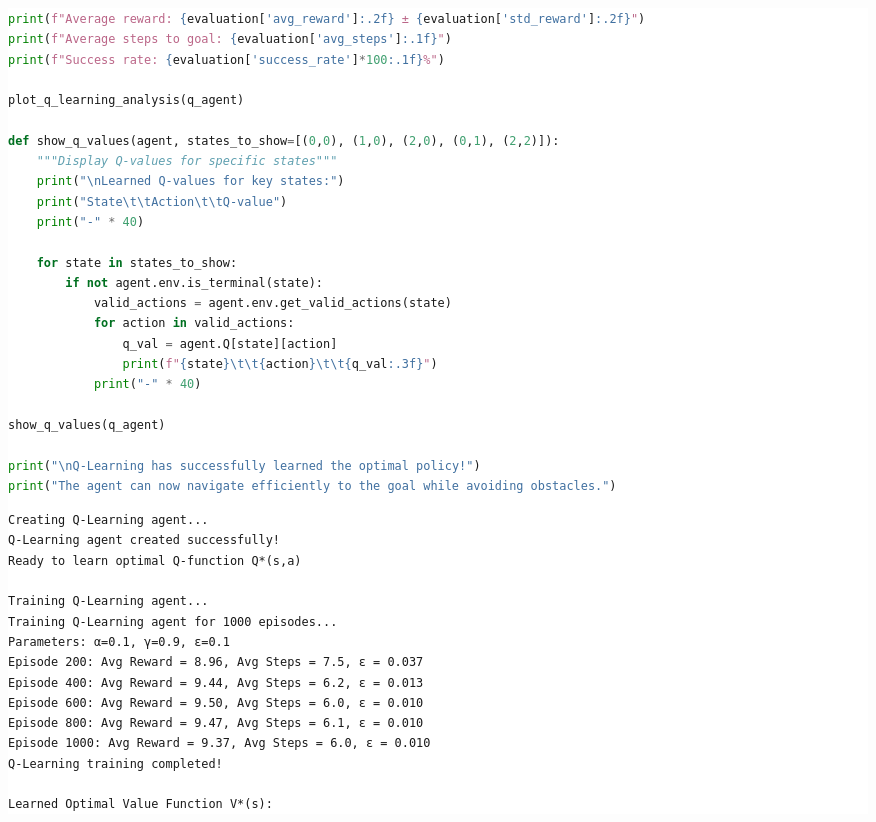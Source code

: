 ```python
print(f"Average reward: {evaluation['avg_reward']:.2f} ± {evaluation['std_reward']:.2f}")
print(f"Average steps to goal: {evaluation['avg_steps']:.1f}")
print(f"Success rate: {evaluation['success_rate']*100:.1f}%")

plot_q_learning_analysis(q_agent)

def show_q_values(agent, states_to_show=[(0,0), (1,0), (2,0), (0,1), (2,2)]):
    """Display Q-values for specific states"""
    print("\nLearned Q-values for key states:")
    print("State\t\tAction\t\tQ-value")
    print("-" * 40)

    for state in states_to_show:
        if not agent.env.is_terminal(state):
            valid_actions = agent.env.get_valid_actions(state)
            for action in valid_actions:
                q_val = agent.Q[state][action]
                print(f"{state}\t\t{action}\t\t{q_val:.3f}")
            print("-" * 40)

show_q_values(q_agent)

print("\nQ-Learning has successfully learned the optimal policy!")
print("The agent can now navigate efficiently to the goal while avoiding obstacles.")
```

    Creating Q-Learning agent...
    Q-Learning agent created successfully!
    Ready to learn optimal Q-function Q*(s,a)
    
    Training Q-Learning agent...
    Training Q-Learning agent for 1000 episodes...
    Parameters: α=0.1, γ=0.9, ε=0.1
    Episode 200: Avg Reward = 8.96, Avg Steps = 7.5, ε = 0.037
    Episode 400: Avg Reward = 9.44, Avg Steps = 6.2, ε = 0.013
    Episode 600: Avg Reward = 9.50, Avg Steps = 6.0, ε = 0.010
    Episode 800: Avg Reward = 9.47, Avg Steps = 6.1, ε = 0.010
    Episode 1000: Avg Reward = 9.37, Avg Steps = 6.0, ε = 0.010
    Q-Learning training completed!
    
    Learned Optimal Value Function V*(s):



    
